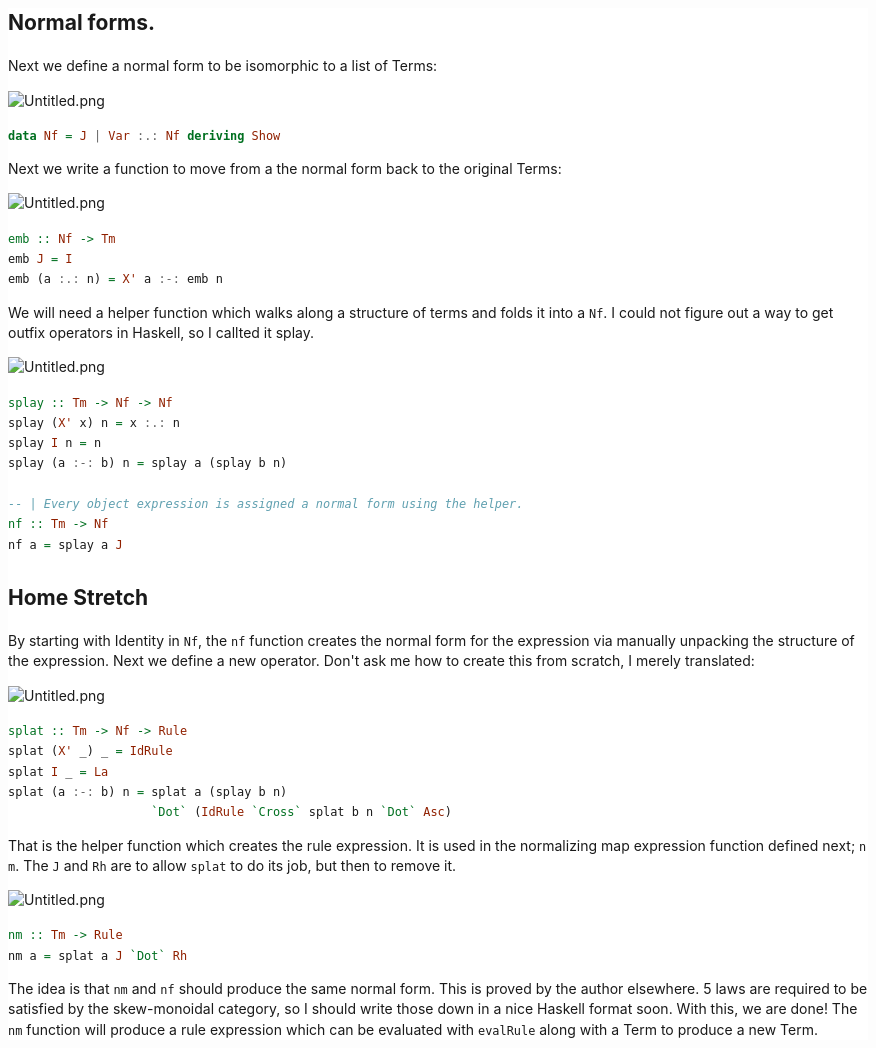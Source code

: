 ## Normal forms.
Next we define a normal form to be isomorphic to a list of Terms:

![Untitled.png](https://www.fpcomplete.com/media/f88ee3d2-2a1d-438d-b590-88f623094cac.png)
``` haskell
data Nf = J | Var :.: Nf deriving Show
```
Next we write a function to move from a the normal form back to the original Terms:

![Untitled.png](https://www.fpcomplete.com/media/f05d04a1-7640-419a-a275-f28580bcbe2d.png)
``` haskell
emb :: Nf -> Tm
emb J = I
emb (a :.: n) = X' a :-: emb n
```
We will need a helper function which walks along a structure of terms and folds it into a `Nf`. I could not figure out a way to get outfix operators in Haskell, so I callted it splay.

![Untitled.png](https://www.fpcomplete.com/media/70285558-8bcd-4f12-91a2-fb8b57193fee.png)
``` haskell
splay :: Tm -> Nf -> Nf
splay (X' x) n = x :.: n
splay I n = n
splay (a :-: b) n = splay a (splay b n)

-- | Every object expression is assigned a normal form using the helper.
nf :: Tm -> Nf
nf a = splay a J
```

## Home Stretch
By starting with Identity in `Nf`, the `nf` function creates the normal form for the expression via manually unpacking the structure of the expression. Next we define a new operator. Don't ask me how to create this from scratch, I merely translated:

![Untitled.png](https://www.fpcomplete.com/media/766622fa-81c2-4687-93f3-7174a907f313.png)
``` haskell
splat :: Tm -> Nf -> Rule
splat (X' _) _ = IdRule
splat I _ = La
splat (a :-: b) n = splat a (splay b n)
                    `Dot` (IdRule `Cross` splat b n `Dot` Asc)
```
That is the helper function which creates the rule expression. It is used in the normalizing map expression function defined next; `nm`. The `J` and `Rh` are to allow `splat` to do its job, but then to remove it.

![Untitled.png](https://www.fpcomplete.com/media/f238ba5f-56ed-435c-9367-3b333e8e6592.png)
``` haskell
nm :: Tm -> Rule
nm a = splat a J `Dot` Rh
```
The idea is that `nm` and `nf` should produce the same normal form. This is proved by the author elsewhere. 5 laws are required to be satisfied by the skew-monoidal category, so I should write those down in a nice Haskell format soon.  With this, we are done! The `nm` function will produce a rule expression which can be evaluated with `evalRule` along with a Term to produce a new Term.
